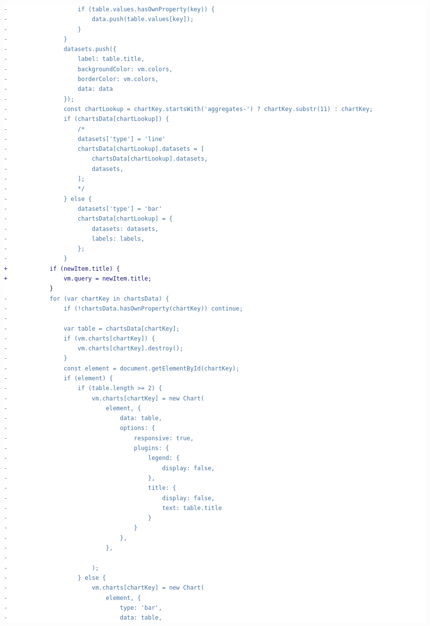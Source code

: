 ```diff
-                    if (table.values.hasOwnProperty(key)) {
-                        data.push(table.values[key]);
-                    }
-                }
-                datasets.push({
-                    label: table.title,
-                    backgroundColor: vm.colors,
-                    borderColor: vm.colors,
-                    data: data
-                });
-                const chartLookup = chartKey.startsWith('aggregates-') ? chartKey.substr(11) : chartKey;
-                if (chartsData[chartLookup]) {
-                    /*
-                    datasets['type'] = 'line'
-                    chartsData[chartLookup].datasets = [
-                        chartsData[chartLookup].datasets,
-                        datasets,
-                    ];
-                    */
-                } else {
-                    datasets['type'] = 'bar'
-                    chartsData[chartLookup] = {
-                        datasets: datasets,
-                        labels: labels,
-                    };
-                }
+            if (newItem.title) {
+                vm.query = newItem.title;
             }
-            for (var chartKey in chartsData) {
-                if (!chartsData.hasOwnProperty(chartKey)) continue;
-
-                var table = chartsData[chartKey];
-                if (vm.charts[chartKey]) {
-                    vm.charts[chartKey].destroy();
-                }
-                const element = document.getElementById(chartKey);
-                if (element) {
-                    if (table.length >= 2) {
-                        vm.charts[chartKey] = new Chart(
-                            element, {
-                                data: table,
-                                options: {
-                                    responsive: true,
-                                    plugins: {
-                                        legend: {
-                                            display: false,
-                                        },
-                                        title: {
-                                            display: false,
-                                            text: table.title
-                                        }
-                                    }
-                                },
-                            },
-
-                        );
-                    } else {
-                        vm.charts[chartKey] = new Chart(
-                            element, {
-                                type: 'bar',
-                                data: table,
```